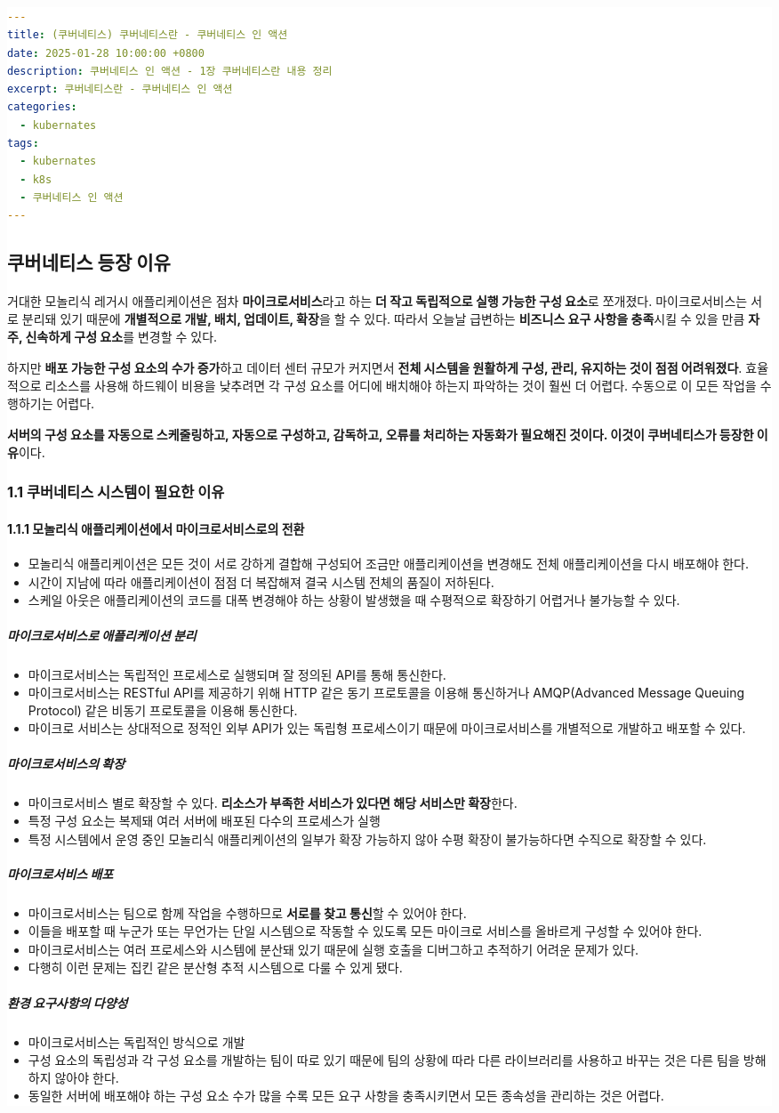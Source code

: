 ```yaml
---
title: (쿠버네티스) 쿠버네티스란 - 쿠버네티스 인 액션
date: 2025-01-28 10:00:00 +0800
description: 쿠버네티스 인 액션 - 1장 쿠버네티스란 내용 정리 
excerpt: 쿠버네티스란 - 쿠버네티스 인 액션
categories:
  - kubernates
tags:
  - kubernates
  - k8s
  - 쿠버네티스 인 액션
---
```

## 쿠버네티스 등장 이유

거대한 모놀리식 레거시 애플리케이션은 점차 **마이크로서비스**라고 하는 **더 작고 독립적으로 실행 가능한 구성 요소**로 쪼개졌다. 마이크로서비스는 서로 분리돼 있기 때문에 **개별적으로 개발, 배치, 업데이트, 확장**을 할 수 있다. 따라서 오늘날 급변하는 **비즈니스 요구 사항을 충족**시킬 수 있을 만큼 **자주, 신속하게 구성 요소**를 변경할 수 있다.

하지만 **배포 가능한 구성 요소의 수가 증가**하고 데이터 센터 규모가 커지면서 **전체 시스템을 원활하게 구성, 관리, 유지하는 것이 점점 어려워졌다**. 효율적으로 리소스를 사용해 하드웨이 비용을 낮추려면 각 구성 요소를 어디에 배치해야 하는지 파악하는 것이 훨씬 더 어렵다. 수동으로 이 모든 작업을 수행하기는 어렵다.

**서버의 구성 요소를 자동으로 스케줄링하고, 자동으로 구성하고, 감독하고, 오류를 처리하는 자동화가 필요해진 것이다. 이것이 쿠버네티스가 등장한 이유**이다.

### 1.1 쿠버네티스 시스템이 필요한 이유

#### 1.1.1 모놀리식 애플리케이션에서 마이크로서비스로의 전환

- 모놀리식 애플리케이션은 모든 것이 서로 강하게 결합해 구성되어 조금만 애플리케이션을 변경해도 전체 애플리케이션을 다시 배포해야 한다.
- 시간이 지남에 따라 애플리케이션이 점점 더 복잡해져 결국 시스템 전체의 품질이 저하된다.
- 스케일 아웃은 애플리케이션의 코드를 대폭 변경해야 하는 상황이 발생했을 때 수평적으로 확장하기 어렵거나 불가능할 수 있다.

##### 마이크로서비스로 애플리케이션 분리
- 마이크로서비스는 독립적인 프로세스로 실행되며 잘 정의된 API를 통해 통신한다.
- 마이크로서비스는 RESTful API를 제공하기 위해 HTTP 같은 동기 프로토콜을 이용해 통신하거나 AMQP(Advanced Message Queuing Protocol) 같은 비동기 프로토콜을 이용해 통신한다.
- 마이크로 서비스는 상대적으로 정적인 외부 API가 있는 독립형 프로세스이기 때문에 마이크로서비스를 개별적으로 개발하고 배포할 수 있다.

##### 마이크로서비스의 확장
- 마이크로서비스 별로 확장할 수 있다. **리소스가 부족한 서비스가 있다면 해당 서비스만 확장**한다.
- 특정 구성 요소는 복제돼 여러 서버에 배포된 다수의 프로세스가 실행
- 특정 시스템에서 운영 중인 모놀리식 애플리케이션의 일부가 확장 가능하지 않아 수평 확장이 불가능하다면 수직으로 확장할 수 있다.

##### 마이크로서비스 배포
- 마이크로서비스는 팀으로 함께 작업을 수행하므로 **서로를 찾고 통신**할 수 있어야 한다.
- 이들을 배포할 때 누군가 또는 무언가는 단일 시스템으로 작동할 수 있도록 모든 마이크로 서비스를 올바르게 구성할 수 있어야 한다.
- 마이크로서비스는 여러 프로세스와 시스템에 분산돼 있기 때문에 실행 호출을 디버그하고 추적하기 어려운 문제가 있다.
- 다행히 이런 문제는 집킨 같은 분산형 추적 시스템으로 다룰 수 있게 됐다.

##### 환경 요구사항의 다양성
- 마이크로서비스는 독립적인 방식으로 개발
- 구성 요소의 독립성과 각 구성 요소를 개발하는 팀이 따로 있기 때문에 팀의 상황에 따라 다른 라이브러리를 사용하고 바꾸는 것은 다른 팀을 방해하지 않아야 한다.
- 동일한 서버에 배포해야 하는 구성 요소 수가 많을 수록 모든 요구 사항을 충족시키면서 모든 종속성을 관리하는 것은 어렵다.
